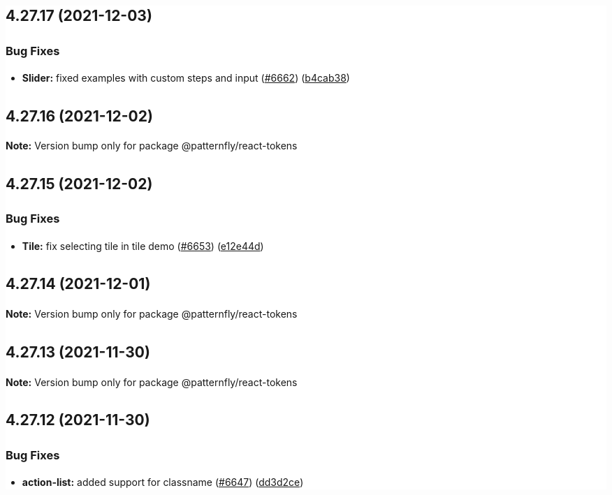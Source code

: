 



## 4.27.17 (2021-12-03)


### Bug Fixes

* **Slider:** fixed examples with custom steps and input ([#6662](https://github.com/patternfly/patternfly-react/issues/6662)) ([b4cab38](https://github.com/patternfly/patternfly-react/commit/b4cab38a2492564bf91e3711ce322951bcc6a051))





## 4.27.16 (2021-12-02)

**Note:** Version bump only for package @patternfly/react-tokens





## 4.27.15 (2021-12-02)


### Bug Fixes

* **Tile:** fix selecting tile in tile demo ([#6653](https://github.com/patternfly/patternfly-react/issues/6653)) ([e12e44d](https://github.com/patternfly/patternfly-react/commit/e12e44d4b623de305b7df04174144a9496d282a7))





## 4.27.14 (2021-12-01)

**Note:** Version bump only for package @patternfly/react-tokens





## 4.27.13 (2021-11-30)

**Note:** Version bump only for package @patternfly/react-tokens





## 4.27.12 (2021-11-30)


### Bug Fixes

* **action-list:** added support for classname ([#6647](https://github.com/patternfly/patternfly-react/issues/6647)) ([dd3d2ce](https://github.com/patternfly/patternfly-react/commit/dd3d2ce32b4d3e7562faf465abdc508e17f097d9))
